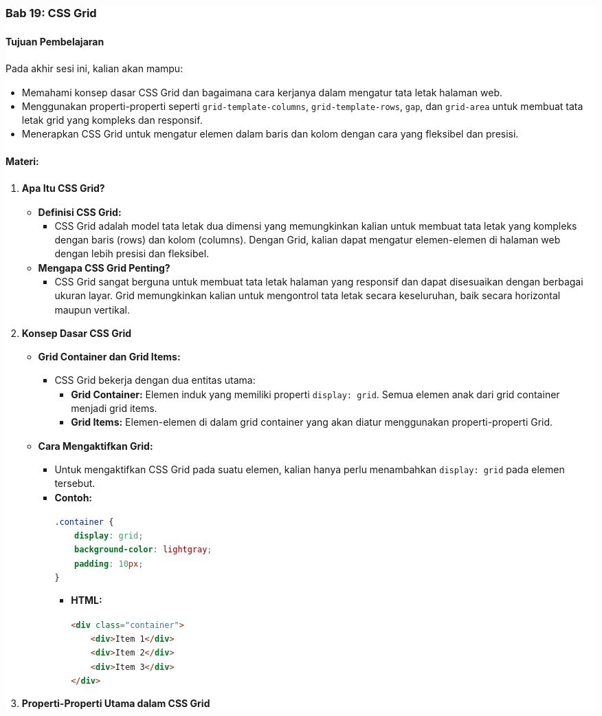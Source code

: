 ### **Bab 19: CSS Grid**

#### **Tujuan Pembelajaran**
Pada akhir sesi ini, kalian akan mampu:
- Memahami konsep dasar CSS Grid dan bagaimana cara kerjanya dalam mengatur tata letak halaman web.
- Menggunakan properti-properti seperti `grid-template-columns`, `grid-template-rows`, `gap`, dan `grid-area` untuk membuat tata letak grid yang kompleks dan responsif.
- Menerapkan CSS Grid untuk mengatur elemen dalam baris dan kolom dengan cara yang fleksibel dan presisi.

#### **Materi:**

1. **Apa Itu CSS Grid?**
   - **Definisi CSS Grid:**
     - CSS Grid adalah model tata letak dua dimensi yang memungkinkan kalian untuk membuat tata letak yang kompleks dengan baris (rows) dan kolom (columns). Dengan Grid, kalian dapat mengatur elemen-elemen di halaman web dengan lebih presisi dan fleksibel.
   - **Mengapa CSS Grid Penting?**
     - CSS Grid sangat berguna untuk membuat tata letak halaman yang responsif dan dapat disesuaikan dengan berbagai ukuran layar. Grid memungkinkan kalian untuk mengontrol tata letak secara keseluruhan, baik secara horizontal maupun vertikal.

2. **Konsep Dasar CSS Grid**

   - **Grid Container dan Grid Items:**
     - CSS Grid bekerja dengan dua entitas utama:
       - **Grid Container:** Elemen induk yang memiliki properti `display: grid`. Semua elemen anak dari grid container menjadi grid items.
       - **Grid Items:** Elemen-elemen di dalam grid container yang akan diatur menggunakan properti-properti Grid.

   - **Cara Mengaktifkan Grid:**
     - Untuk mengaktifkan CSS Grid pada suatu elemen, kalian hanya perlu menambahkan `display: grid` pada elemen tersebut.
     - **Contoh:**
       ```css
       .container {
           display: grid;
           background-color: lightgray;
           padding: 10px;
       }
       ```
       - **HTML:**
         ```html
         <div class="container">
             <div>Item 1</div>
             <div>Item 2</div>
             <div>Item 3</div>
         </div>
         ```

3. **Properti-Properti Utama dalam CSS Grid**
